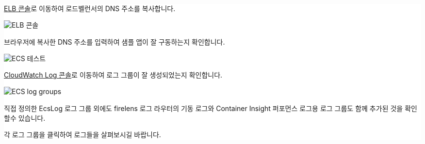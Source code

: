 [ELB 콘솔](https://us-east-2.console.aws.amazon.com/ec2/v2/home?region=us-east-2#LoadBalancers:sort=loadBalancerName)로 이동하여 로드벨런서의 DNS 주소를 복사합니다.

![ELB 콘솔](/images/workshop1/elb.png)

브라우저에 복사한 DNS 주소를 입력하여 샘플 앱이 잘 구동하는지 확인합니다.

![ECS 테스트](/images/workshop1/ecs-test.png)

[CloudWatch Log 콘솔](https://us-east-2.console.aws.amazon.com/cloudwatch/home?region=us-east-2#logsV2:log-groups)로 이동하여 로그 그룹이 잘 생성되었는지 확인합니다.

![ECS log groups](/images/workshop1/ecs-log.png)

직접 정의한 EcsLog 로그 그룹 외에도 firelens 로그 라우터의 기동 로그와 Container Insight 퍼포먼스 로그용 로그 그룹도 함께 추가된 것을 확인할수 있습니다.

각 로그 그룹을 클릭하여 로그들을 살펴보시길 바랍니다.

